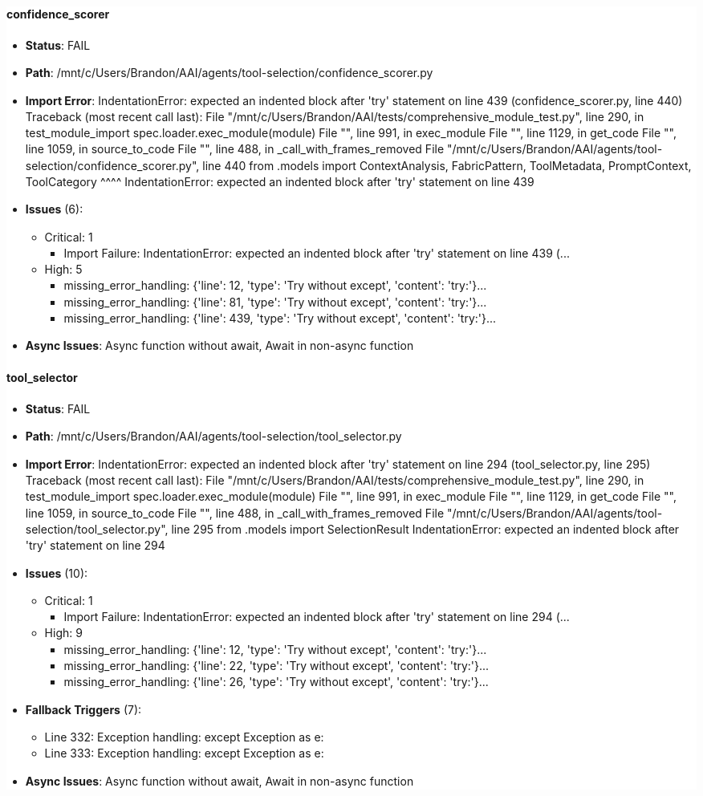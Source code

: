 #### confidence_scorer
- **Status**: FAIL
- **Path**: /mnt/c/Users/Brandon/AAI/agents/tool-selection/confidence_scorer.py
- **Import Error**: IndentationError: expected an indented block after 'try' statement on line 439 (confidence_scorer.py, line 440)
Traceback (most recent call last):
  File "/mnt/c/Users/Brandon/AAI/tests/comprehensive_module_test.py", line 290, in test_module_import
    spec.loader.exec_module(module)
  File "<frozen importlib._bootstrap_external>", line 991, in exec_module
  File "<frozen importlib._bootstrap_external>", line 1129, in get_code
  File "<frozen importlib._bootstrap_external>", line 1059, in source_to_code
  File "<frozen importlib._bootstrap>", line 488, in _call_with_frames_removed
  File "/mnt/c/Users/Brandon/AAI/agents/tool-selection/confidence_scorer.py", line 440
    from .models import ContextAnalysis, FabricPattern, ToolMetadata, PromptContext, ToolCategory
    ^^^^
IndentationError: expected an indented block after 'try' statement on line 439

- **Issues** (6):
  - Critical: 1
    - Import Failure: IndentationError: expected an indented block after 'try' statement on line 439 (...
  - High: 5
    - missing_error_handling: {'line': 12, 'type': 'Try without except', 'content': 'try:'}...
    - missing_error_handling: {'line': 81, 'type': 'Try without except', 'content': 'try:'}...
    - missing_error_handling: {'line': 439, 'type': 'Try without except', 'content': 'try:'}...
- **Async Issues**: Async function without await, Await in non-async function

#### tool_selector
- **Status**: FAIL
- **Path**: /mnt/c/Users/Brandon/AAI/agents/tool-selection/tool_selector.py
- **Import Error**: IndentationError: expected an indented block after 'try' statement on line 294 (tool_selector.py, line 295)
Traceback (most recent call last):
  File "/mnt/c/Users/Brandon/AAI/tests/comprehensive_module_test.py", line 290, in test_module_import
    spec.loader.exec_module(module)
  File "<frozen importlib._bootstrap_external>", line 991, in exec_module
  File "<frozen importlib._bootstrap_external>", line 1129, in get_code
  File "<frozen importlib._bootstrap_external>", line 1059, in source_to_code
  File "<frozen importlib._bootstrap>", line 488, in _call_with_frames_removed
  File "/mnt/c/Users/Brandon/AAI/agents/tool-selection/tool_selector.py", line 295
    from .models import SelectionResult
IndentationError: expected an indented block after 'try' statement on line 294

- **Issues** (10):
  - Critical: 1
    - Import Failure: IndentationError: expected an indented block after 'try' statement on line 294 (...
  - High: 9
    - missing_error_handling: {'line': 12, 'type': 'Try without except', 'content': 'try:'}...
    - missing_error_handling: {'line': 22, 'type': 'Try without except', 'content': 'try:'}...
    - missing_error_handling: {'line': 26, 'type': 'Try without except', 'content': 'try:'}...
- **Fallback Triggers** (7):
  - Line 332: Exception handling: except Exception as e:
  - Line 333: Exception handling: except Exception as e:
- **Async Issues**: Async function without await, Await in non-async function

